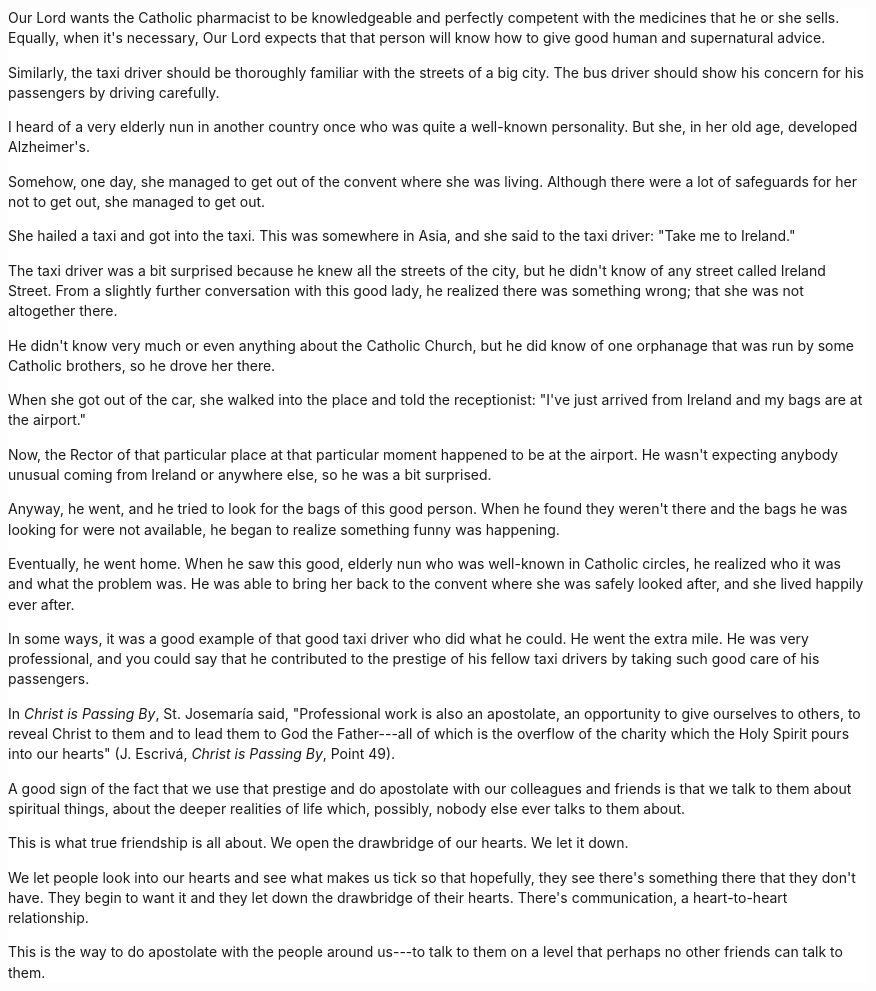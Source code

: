 Our Lord wants the Catholic pharmacist to be knowledgeable and perfectly competent with the medicines that he or she sells. Equally, when it\'s necessary, Our Lord expects that that person will know how to give good human and supernatural advice.

Similarly, the taxi driver should be thoroughly familiar with the streets of a big city. The bus driver should show his concern for his passengers by driving carefully.

I heard of a very elderly nun in another country once who was quite a well-known personality. But she, in her old age, developed Alzheimer\'s.

Somehow, one day, she managed to get out of the convent where she was living. Although there were a lot of safeguards for her not to get out, she managed to get out.

She hailed a taxi and got into the taxi. This was somewhere in Asia, and she said to the taxi driver: "Take me to Ireland."

The taxi driver was a bit surprised because he knew all the streets of the city, but he didn\'t know of any street called Ireland Street. From a slightly further conversation with this good lady, he realized there was something wrong; that she was not altogether there.

He didn\'t know very much or even anything about the Catholic Church, but he did know of one orphanage that was run by some Catholic brothers, so he drove her there.

When she got out of the car, she walked into the place and told the receptionist: "I\'ve just arrived from Ireland and my bags are at the airport."

Now, the Rector of that particular place at that particular moment happened to be at the airport. He wasn\'t expecting anybody unusual coming from Ireland or anywhere else, so he was a bit surprised.

Anyway, he went, and he tried to look for the bags of this good person. When he found they weren\'t there and the bags he was looking for were not available, he began to realize something funny was happening.

Eventually, he went home. When he saw this good, elderly nun who was well-known in Catholic circles, he realized who it was and what the problem was. He was able to bring her back to the convent where she was safely looked after, and she lived happily ever after.

In some ways, it was a good example of that good taxi driver who did what he could. He went the extra mile. He was very professional, and you could say that he contributed to the prestige of his fellow taxi drivers by taking such good care of his passengers.

In *Christ is Passing By*, St. Josemaría said, \"Professional work is also an apostolate, an opportunity to give ourselves to others, to reveal Christ to them and to lead them to God the Father---all of which is the overflow of the charity which the Holy Spirit pours into our hearts" (J. Escrivá, *Christ is Passing By*, Point 49).

A good sign of the fact that we use that prestige and do apostolate with our colleagues and friends is that we talk to them about spiritual things, about the deeper realities of life which, possibly, nobody else ever talks to them about.

This is what true friendship is all about. We open the drawbridge of our hearts. We let it down.

We let people look into our hearts and see what makes us tick so that hopefully, they see there\'s something there that they don\'t have. They begin to want it and they let down the drawbridge of their hearts. There's communication, a heart-to-heart relationship.

This is the way to do apostolate with the people around us---to talk to them on a level that perhaps no other friends can talk to them.
